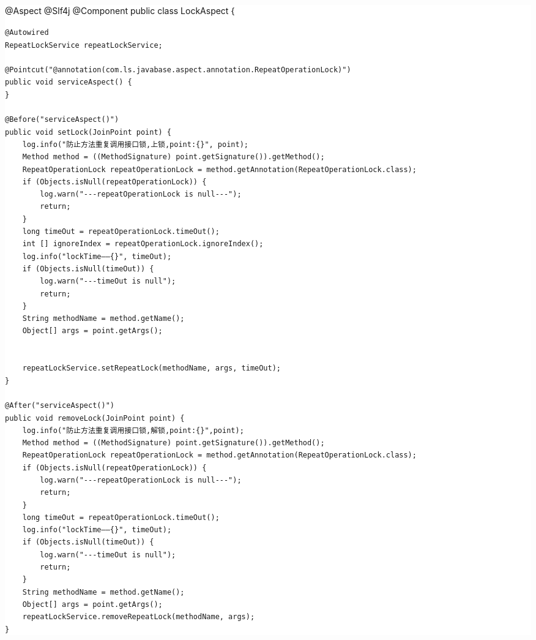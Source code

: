 @Aspect
@Slf4j
@Component
public class LockAspect {

    @Autowired
    RepeatLockService repeatLockService;
    
    @Pointcut("@annotation(com.ls.javabase.aspect.annotation.RepeatOperationLock)")
    public void serviceAspect() {
    }
    
    @Before("serviceAspect()")
    public void setLock(JoinPoint point) {
        log.info("防止方法重复调用接口锁,上锁,point:{}", point);
        Method method = ((MethodSignature) point.getSignature()).getMethod();
        RepeatOperationLock repeatOperationLock = method.getAnnotation(RepeatOperationLock.class);
        if (Objects.isNull(repeatOperationLock)) {
            log.warn("---repeatOperationLock is null---");
            return;
        }
        long timeOut = repeatOperationLock.timeOut();
        int [] ignoreIndex = repeatOperationLock.ignoreIndex();
        log.info("lockTime——{}", timeOut);
        if (Objects.isNull(timeOut)) {
            log.warn("---timeOut is null");
            return;
        }
        String methodName = method.getName();
        Object[] args = point.getArgs();


        repeatLockService.setRepeatLock(methodName, args, timeOut);
    }
    
    @After("serviceAspect()")
    public void removeLock(JoinPoint point) {
        log.info("防止方法重复调用接口锁,解锁,point:{}",point);
        Method method = ((MethodSignature) point.getSignature()).getMethod();
        RepeatOperationLock repeatOperationLock = method.getAnnotation(RepeatOperationLock.class);
        if (Objects.isNull(repeatOperationLock)) {
            log.warn("---repeatOperationLock is null---");
            return;
        }
        long timeOut = repeatOperationLock.timeOut();
        log.info("lockTime——{}", timeOut);
        if (Objects.isNull(timeOut)) {
            log.warn("---timeOut is null");
            return;
        }
        String methodName = method.getName();
        Object[] args = point.getArgs();
        repeatLockService.removeRepeatLock(methodName, args);
    }
    